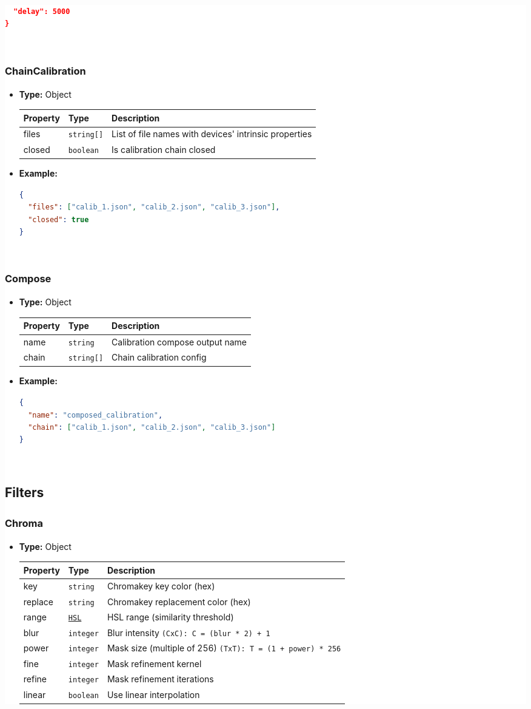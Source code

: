   ```json
    "delay": 5000
  }
  ```

<br/>


### ChainCalibration
- **Type:** Object

  | Property | Type       | Description                                           |
  |----------|------------|-------------------------------------------------------|
  | files    | `string[]` | List of file names with devices' intrinsic properties |
  | closed   | `boolean`  | Is calibration chain closed                           |

- **Example:**
  ```json
  {
    "files": ["calib_1.json", "calib_2.json", "calib_3.json"],
    "closed": true
  }
  ```
  
<br/>

### Compose
- **Type:** Object

  | Property | Type       | Description                     |
  |----------|------------|---------------------------------|
  | name     | `string`   | Calibration compose output name |
  | chain    | `string[]` | Chain calibration config        |

- **Example:**
  ```json
  {
    "name": "composed_calibration",
    "chain": ["calib_1.json", "calib_2.json", "calib_3.json"]
  }
  ```
  
<br/>

## Filters
### Chroma
- **Type:** Object

  | Property | Type          | Description                                                |
  |----------|---------------|------------------------------------------------------------|
  | key      | `string`      | Chromakey key color (hex)                                  |
  | replace  | `string`      | Chromakey replacement color (hex)                          |
  | range    | [`HSL`](#hsl) | HSL range (similarity threshold)                           |
  | blur     | `integer`     | Blur intensity `(CxC): C = (blur * 2) + 1`                 |
  | power    | `integer`     | Mask size (multiple of 256) `(TxT): T = (1 + power) * 256` |
  | fine     | `integer`     | Mask refinement kernel                                     |
  | refine   | `integer`     | Mask refinement iterations                                 |
  | linear   | `boolean`     | Use linear interpolation                                   |
